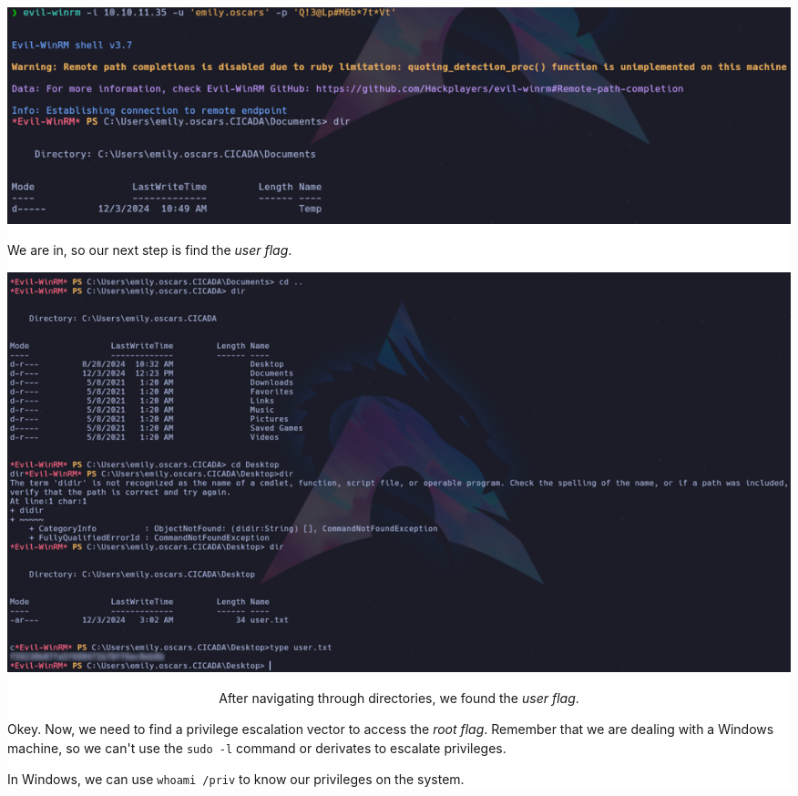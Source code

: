 <div style="text-align: center;">
  <img src="/assets/images/Rooms/HTB/Cicada/19.png" alt="Untitled" onclick="openModal(this.src)" style="width:100%; max-width:910px;">
</div>

We are in, so our next step is find the <em>user flag</em>.

<div style="text-align: center;">
  <img src="/assets/images/Rooms/HTB/Cicada/20.png" alt="Untitled" onclick="openModal(this.src)" style="width:100%; max-width:910px;">
  <p>After navigating through directories, we found the <em>user flag</em>.</p>
</div>

Okey. Now, we need to find a privilege escalation vector to access the <em>root flag</em>. Remember that we are dealing with a Windows machine, so we can't use the <code>sudo -l</code> command or derivates to escalate privileges.

In Windows, we can use <code>whoami /priv</code> to know our privileges on the system.

<div style="text-align: center;">